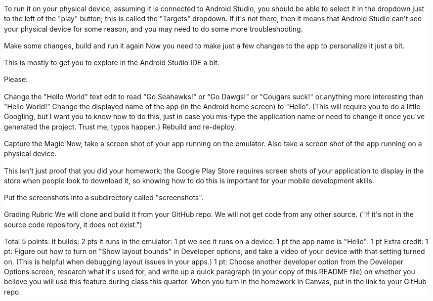 To run it on your physical device, assuming it is connected to Android Studio, you should be able to select it in the dropdown just to the left of the "play" button; this is called the "Targets" dropdown. If it's not there, then it means that Android Studio can't see your physical device for some reason, and you may need to do some more troubleshooting.

Make some changes, build and run it again
Now you need to make just a few changes to the app to personalize it just a bit.

This is mostly to get you to explore in the Android Studio IDE a bit.

Please:

Change the "Hello World" text edit to read "Go Seahawks!" or "Go Dawgs!" or "Cougars suck!" or anything more interesting than "Hello World!"
Change the displayed name of the app (in the Android home screen) to "Hello". (This will require you to do a little Googling, but I want you to know how to do this, just in case you mis-type the application name or need to change it once you've generated the project. Trust me, typos happen.)
Rebuild and re-deploy.

Capture the Magic
Now, take a screen shot of your app running on the emulator. Also take a screen shot of the app running on a physical device.

This isn't just proof that you did your homework; the Google Play Store requires screen shots of your application to display in the store when people look to download it, so knowing how to do this is important for your mobile development skills.

Put the screenshots into a subdirectory called "screenshots".

Grading Rubric
We will clone and build it from your GitHub repo. We will not get code from any other source. ("If it's not in the source code repository, it does not exist.")

Total 5 points:
it builds: 2 pts
it runs in the emulator: 1 pt
we see it runs on a device: 1 pt
the app name is "Hello": 1 pt
Extra credit:
1 pt: Figure out how to turn on "Show layout bounds" in Developer options, and take a video of your device with that setting turned on. (This is helpful when debugging layout issues in your apps.)
1 pt: Choose another developer option from the Developer Options screen, research what it's used for, and write up a quick paragraph (in your copy of this README file) on whether you believe you will use this feature during class this quarter.
When you turn in the homework in Canvas, put in the link to your GitHub repo.
